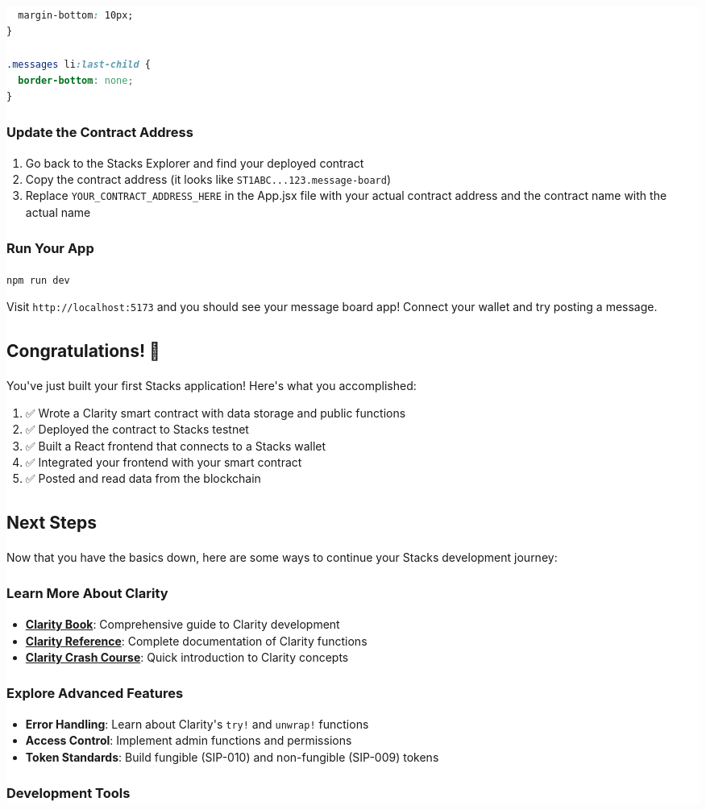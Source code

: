 ```css
  margin-bottom: 10px;
}

.messages li:last-child {
  border-bottom: none;
}
```

### Update the Contract Address

1. Go back to the Stacks Explorer and find your deployed contract
2. Copy the contract address (it looks like `ST1ABC...123.message-board`)
3. Replace `YOUR_CONTRACT_ADDRESS_HERE` in the App.jsx file with your actual contract address and the contract name with the actual name

### Run Your App

```bash
npm run dev
```

Visit `http://localhost:5173` and you should see your message board app! Connect your wallet and try posting a message.

## Congratulations! 🎉

You've just built your first Stacks application! Here's what you accomplished:

1. ✅ Wrote a Clarity smart contract with data storage and public functions
2. ✅ Deployed the contract to Stacks testnet
3. ✅ Built a React frontend that connects to a Stacks wallet
4. ✅ Integrated your frontend with your smart contract
5. ✅ Posted and read data from the blockchain

## Next Steps

Now that you have the basics down, here are some ways to continue your Stacks development journey:

### Learn More About Clarity

- **[Clarity Book](https://book.clarity-lang.org/)**: Comprehensive guide to Clarity development
- **[Clarity Reference](https://docs.stacks.co/docs/clarity)**: Complete documentation of Clarity functions
- **[Clarity Crash Course](https://docs.stacks.co/docs/clarity-crash-course)**: Quick introduction to Clarity concepts

### Explore Advanced Features

- **Error Handling**: Learn about Clarity's `try!` and `unwrap!` functions
- **Access Control**: Implement admin functions and permissions
- **Token Standards**: Build fungible (SIP-010) and non-fungible (SIP-009) tokens

### Development Tools

